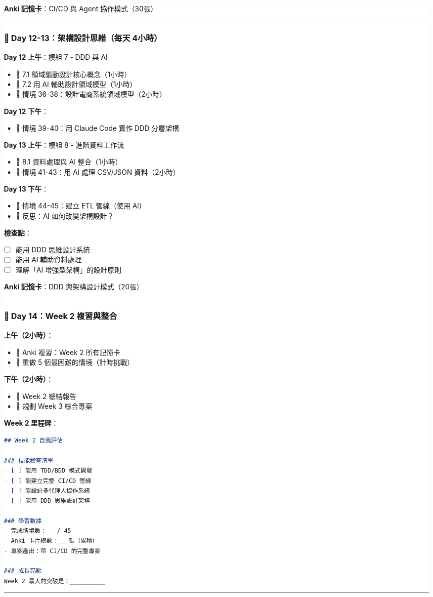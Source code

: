 **Anki 記憶卡**：CI/CD 與 Agent 協作模式（30張）

---

### 📆 Day 12-13：架構設計思維（每天 4小時）

**Day 12 上午**：模組 7 - DDD 與 AI
- 📖 7.1 領域驅動設計核心概念（1小時）
- 📖 7.2 用 AI 輔助設計領域模型（1小時）
- 🎯 情境 36-38：設計電商系統領域模型（2小時）

**Day 12 下午**：
- 🎯 情境 39-40：用 Claude Code 實作 DDD 分層架構

**Day 13 上午**：模組 8 - 進階資料工作流
- 📖 8.1 資料處理與 AI 整合（1小時）
- 🎯 情境 41-43：用 AI 處理 CSV/JSON 資料（2小時）

**Day 13 下午**：
- 🎯 情境 44-45：建立 ETL 管線（使用 AI）
- 📝 反思：AI 如何改變架構設計？

**檢查點**：
- [ ] 能用 DDD 思維設計系統
- [ ] 能用 AI 輔助資料處理
- [ ] 理解「AI 增強型架構」的設計原則

**Anki 記憶卡**：DDD 與架構設計模式（20張）

---

### 📆 Day 14：Week 2 複習與整合

**上午（2小時）**：
- 🔄 Anki 複習：Week 2 所有記憶卡
- 🎯 重做 5 個最困難的情境（計時挑戰）

**下午（2小時）**：
- 📝 Week 2 總結報告
- 🎯 規劃 Week 3 綜合專案

**Week 2 里程碑**：
```markdown
## Week 2 自我評估

### 技能檢查清單
- [ ] 能用 TDD/BDD 模式開發
- [ ] 能建立完整 CI/CD 管線
- [ ] 能設計多代理人協作系統
- [ ] 能用 DDD 思維設計架構

### 學習數據
- 完成情境數：__ / 45
- Anki 卡片總數：__ 張（累積）
- 專案產出：帶 CI/CD 的完整專案

### 成長亮點
Week 2 最大的突破是：__________
```

---